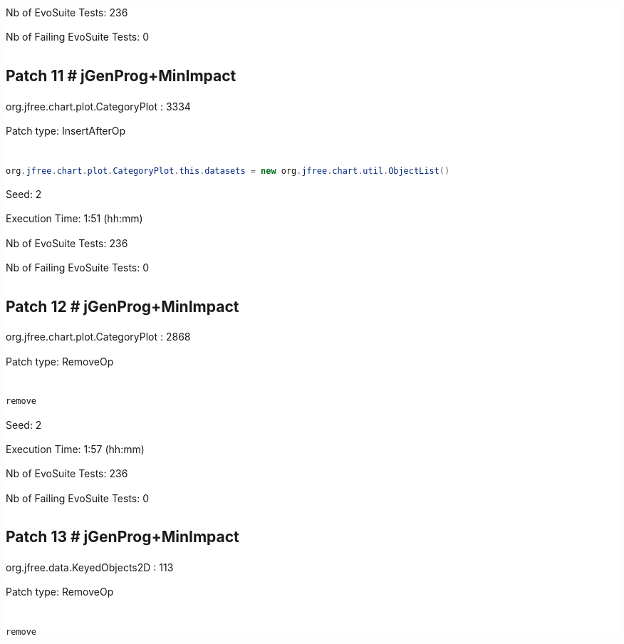 Nb of EvoSuite Tests: 236

Nb of Failing EvoSuite Tests: 0



## Patch 11 #  jGenProg+MinImpact 

org.jfree.chart.plot.CategoryPlot : 3334

Patch type: InsertAfterOp

```Java

org.jfree.chart.plot.CategoryPlot.this.datasets = new org.jfree.chart.util.ObjectList()

```


Seed: 2

Execution Time: 1:51 (hh:mm) 

Nb of EvoSuite Tests: 236

Nb of Failing EvoSuite Tests: 0



## Patch 12 #  jGenProg+MinImpact 

org.jfree.chart.plot.CategoryPlot : 2868

Patch type: RemoveOp

```Java

remove

```


Seed: 2

Execution Time: 1:57 (hh:mm) 

Nb of EvoSuite Tests: 236

Nb of Failing EvoSuite Tests: 0



## Patch 13 #  jGenProg+MinImpact 

org.jfree.data.KeyedObjects2D : 113

Patch type: RemoveOp

```Java

remove

```
